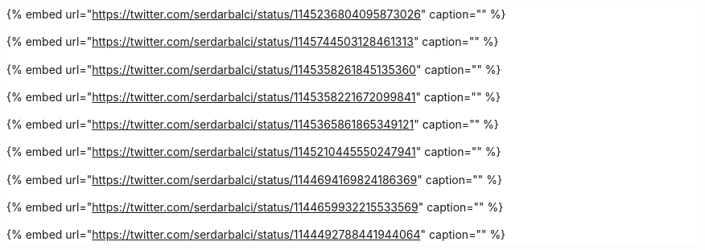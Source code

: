 {% embed url="https://twitter.com/serdarbalci/status/1145236804095873026" caption="" %}

{% embed url="https://twitter.com/serdarbalci/status/1145744503128461313" caption="" %}

{% embed url="https://twitter.com/serdarbalci/status/1145358261845135360" caption="" %}

{% embed url="https://twitter.com/serdarbalci/status/1145358221672099841" caption="" %}

{% embed url="https://twitter.com/serdarbalci/status/1145365861865349121" caption="" %}

{% embed url="https://twitter.com/serdarbalci/status/1145210445550247941" caption="" %}

{% embed url="https://twitter.com/serdarbalci/status/1144694169824186369" caption="" %}

{% embed url="https://twitter.com/serdarbalci/status/1144659932215533569" caption="" %}

{% embed url="https://twitter.com/serdarbalci/status/1144492788441944064" caption="" %}

